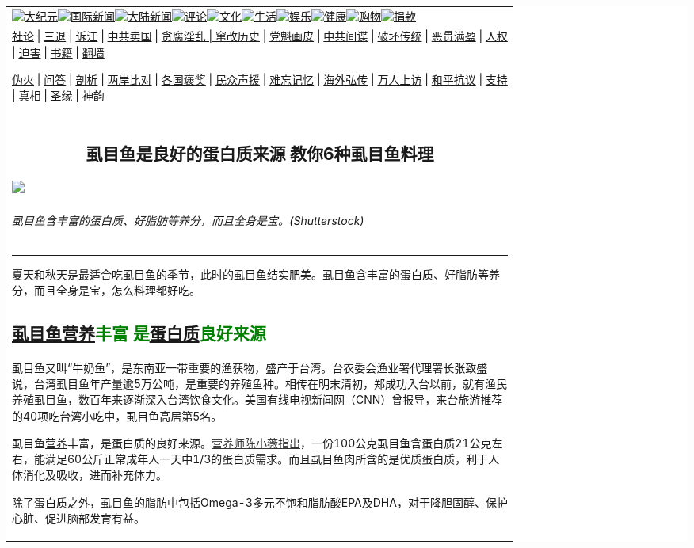 <a name="1" id="1" target="_blank"></a><span id="1"></span>
<table border="0"><tr><td colspan="2" VALIGN=TOP><a href="https://github.com/mprjd2205/djy/blob/master/gb/nsc413.md#1"><img src="https://gitlab.com/szzdlab/www/raw/master/t/djy/1.jpg" title="大纪元"></a><a href="https://github.com/mprjd2205/djy/blob/master/gb/n24hr.md#1"><img src="https://gitlab.com/szzdlab/www/raw/master/t/djy/3.jpg" title="国际新闻"></a><a href="https://github.com/mprjd2205/djy/blob/master/gb/nsc413.md#1"><img src="https://gitlab.com/szzdlab/www/raw/master/t/djy/4.jpg" title="大陆新闻"></a><a href="https://github.com/mprjd2205/djy/blob/master/gb/news392.md#1"><img src="https://gitlab.com/szzdlab/www/raw/master/t/djy/5.jpg" title="评论"></a><a href="https://github.com/mprjd2205/djy/blob/master/gb/news2007.md#1"><img src="https://gitlab.com/szzdlab/www/raw/master/t/djy/6.jpg" title="文化"></a><a href="https://github.com/mprjd2205/djy/blob/master/gb/news2008.md#1"><img src="https://gitlab.com/szzdlab/www/raw/master/t/djy/7.jpg" title="生活"></a><a href="https://github.com/mprjd2205/djy/blob/master/gb/ncyule.md#1"><img src="https://gitlab.com/szzdlab/www/raw/master/t/djy/8.jpg" title="娱乐"></a><a href="https://github.com/mprjd2205/djy/blob/master/gb/nsc1002.md#1"><img src="https://gitlab.com/szzdlab/www/raw/master/t/djy/9.jpg" title="健康"><a href="https://www.youlucky.com"><img src="https://gitlab.com/szzdlab/www/raw/master/t/djy/10.jpg" title="购物"></a><a href="https://www.supportepoch.org/donation?utm_medium=epochtimes&utm_source=referral&utm_campaign=donate_button_djyhomepage"><img src="https://gitlab.com/szzdlab/www/raw/master/t/djy/12.jpg" title="捐款"></a></td></tr>
<tr><td colspan="2" VALIGN=TOP><a target="_blank" href="https://github.com/mprjd2205/djy/blob/master/gb/9p.md#1">社论</a> | <a target="_blank" href="https://github.com/mprjd2205/djy/blob/master/gb/nf5657.md#1">三退</a> | <a target="_blank" href="https://github.com/mprjd2205/djy/blob/master/gb/nf6123.md#1">诉江</a> | <a target="_blank" href="https://github.com/mprjd2205/djy/blob/master/gb/nf1176117.md#1">中共卖国</a> | <a target="_blank" href="https://github.com/mprjd2205/djy/blob/master/gb/nf5773.md#1">贪腐淫乱 | <a target="_blank" href="https://github.com/mprjd2205/djy/blob/master/gb/nf1176115.md#1">窜改历史</a> | <a target="_blank" href="https://github.com/mprjd2205/djy/blob/master/gb/nf1176107.md#1">党魁画皮</a> | <a target="_blank" href="https://github.com/mprjd2205/djy/blob/master/gb/nf1320400.md#1">中共间谍</a> | <a target="_blank" href="https://github.com/mprjd2205/djy/blob/master/gb/nf1176114.md#1">破坏传统</a> | <a target="_blank" href="https://github.com/mprjd2205/djy/blob/master/gb/nf5287.md#1">恶贯满盈</a> | <a target="_blank" href="https://github.com/mprjd2205/djy/blob/master/gb/ncid278.md#1">人权</a> | <a target="_blank" href="https://github.com/mprjd2205/djy/blob/master/gb/nf1176111.md#1">迫害</a> | <a target="_blank" href="https://github.com/mprjd2205/djy/blob/master/gb/nf1235328.md#1">书籍</a> | <a target="_blank" href="https://github.com/mprjd2205/www/blob/master/README.md?zsrh#1">翻墙</a></p><p><a target="_blank" href="https://github.com/mprjd2205/djy/blob/master/gb/nf5562.md#1">伪火</a> | <a target="_blank" href="https://github.com/mprjd2205/djy/blob/master/gb/nf4378.md#1">问答</a> | <a target="_blank" href="https://github.com/mprjd2205/djy/blob/master/gb/nf5792.md#1">剖析</a> | <a target="_blank" href="https://github.com/mprjd2205/djy/blob/master/gb/nf5735.md#1">两岸比对</a> | <a target="_blank" href="https://github.com/mprjd2205/djy/blob/master/gb/nf6119.md#1">各国褒奖</a> | <a target="_blank" href="https://github.com/mprjd2205/djy/blob/master/gb/nf6120.md#1">民众声援</a> | <a target="_blank" href="https://github.com/mprjd2205/djy/blob/master/gb/nf1188594.md#1">难忘记忆</a> | <a target="_blank" href="https://github.com/mprjd2205/djy/blob/master/gb/nf3180.md#1">海外弘传</a> | <a target="_blank" href="https://github.com/mprjd2205/djy/blob/master/gb/nf5410.md#1">万人上访</a> | <a target="_blank" href="https://github.com/mprjd2205/ntdtv/blob/master/gb/prog1530_1.md#1">和平抗议</a> | <a target="_blank" href="https://github.com/mprjd2205/djy/blob/master/gb/nf4386.md#1">支持</a> | <a target="_blank" href="https://github.com/mprjd2205/djy/blob/master/gb/nf4389.md#1">真相</a> | <a target="_blank" href="https://github.com/mprjd2205/djy/blob/master/gb/nf5790.md#1">圣缘</a> | <a target="_blank" href="https://github.com/mprjd2205/djy/blob/master/gb/nf4786.md#1">神韵</a></td></tr>
<tr><td VALIGN=TOP width="626"><h2 align=center>虱目鱼是良好的蛋白质来源 教你6种虱目鱼料理</h2>
<img src="http://i.epochtimes.com/assets/uploads/2019/09/milkfish-0-600x400.jpg" />
<h6>虱目鱼含丰富的蛋白质、好脂肪等养分，而且全身是宝。(Shutterstock)
</h6>
<hr>
<p>夏天和秋天是最适合吃<a href="https://github.com/mprjd2205/djy/blob/master/gb/tag/%E8%99%B1%E7%9B%AE%E9%B1%BC.md">虱目鱼</a>的季节，此时的虱目鱼结实肥美。虱目鱼含丰富的<a href="https://github.com/mprjd2205/djy/blob/master/gb/tag/%E8%9B%8B%E7%99%BD%E8%B4%A8.md">蛋白质</a>、好脂肪等养分，而且全身是宝，怎么料理都好吃。</p>
<h2><span style="color: #008000;"><a href="https://github.com/mprjd2205/djy/blob/master/gb/tag/%E8%99%B1%E7%9B%AE%E9%B1%BC.md">虱目鱼</a><a href="https://github.com/mprjd2205/djy/blob/master/gb/tag/%E8%90%A5%E5%85%BB.md">营养</a>丰富 是<a href="https://github.com/mprjd2205/djy/blob/master/gb/tag/%E8%9B%8B%E7%99%BD%E8%B4%A8.md">蛋白质</a>良好来源</span></h2>
<p>虱目鱼又叫“牛奶鱼”，是东南亚一带重要的渔获物，盛产于台湾。台农委会渔业署代理署长张致盛说，台湾虱目鱼年产量逾5万公吨，是重要的养殖鱼种。相传在明末清初，郑成功入台以前，就有渔民养殖虱目鱼，数百年来逐渐深入台湾饮食文化。美国有线电视新闻网（CNN）曾报导，来台旅游推荐的40项吃台湾小吃中，虱目鱼高居第5名。</p>
<p>虱目鱼<a href="https://github.com/mprjd2205/djy/blob/master/gb/tag/%E8%90%A5%E5%85%BB.md">营养</a>丰富，是蛋白质的良好来源。<span style="text-decoration: underline;"><span style="color: #333333; text-decoration: underline;"><a style="color: #333333; text-decoration: underline;" href="https://github.com/mprjd2205/djy/blob/master/gb/18/7/21/n10580424.md" target="_blank" rel="noopener noreferrer">营养师陈小薇指出</a></span></span>，一份100公克虱目鱼含蛋白质21公克左右，能满足60公斤正常成年人一天中1/3的蛋白质需求。而且虱目鱼肉所含的是优质蛋白质，利于人体消化及吸收，进而补充体力。</p>
<p>除了蛋白质之外，虱目鱼的脂肪中包括Omega-3多元不饱和脂肪酸EPA及DHA，对于降胆固醇、保护心脏、促进脑部发育有益。</p>